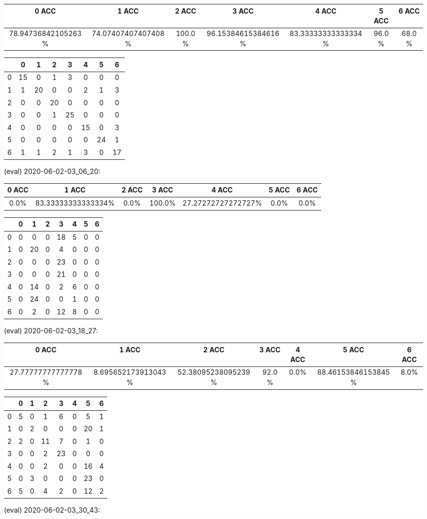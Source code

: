 |0 ACC|1 ACC|2 ACC|3 ACC|4 ACC|5 ACC|6 ACC|
|:---:|:---:|:---:|:---:|:---:|:---:|:---:|
|78.94736842105263%|74.07407407407408%|100.0%|96.15384615384616%|83.33333333333334%|96.0%|68.0%|

| |0|1|2|3|4|5|6|
|:---:|:---:|:---:|:---:|:---:|:---:|:---:|:---:|
|0|15|0|1|3|0|0|0|
|1|1|20|0|0|2|1|3|
|2|0|0|20|0|0|0|0|
|3|0|0|1|25|0|0|0|
|4|0|0|0|0|15|0|3|
|5|0|0|0|0|0|24|1|
|6|1|1|2|1|3|0|17|
(eval) 2020-06-02-03_06_20:

|0 ACC|1 ACC|2 ACC|3 ACC|4 ACC|5 ACC|6 ACC|
|:---:|:---:|:---:|:---:|:---:|:---:|:---:|
|0.0%|83.33333333333334%|0.0%|100.0%|27.27272727272727%|0.0%|0.0%|

| |0|1|2|3|4|5|6|
|:---:|:---:|:---:|:---:|:---:|:---:|:---:|:---:|
|0|0|0|0|18|5|0|0|
|1|0|20|0|4|0|0|0|
|2|0|0|0|23|0|0|0|
|3|0|0|0|21|0|0|0|
|4|0|14|0|2|6|0|0|
|5|0|24|0|0|1|0|0|
|6|0|2|0|12|8|0|0|
(eval) 2020-06-02-03_18_27:

|0 ACC|1 ACC|2 ACC|3 ACC|4 ACC|5 ACC|6 ACC|
|:---:|:---:|:---:|:---:|:---:|:---:|:---:|
|27.77777777777778%|8.695652173913043%|52.38095238095239%|92.0%|0.0%|88.46153846153845%|8.0%|

| |0|1|2|3|4|5|6|
|:---:|:---:|:---:|:---:|:---:|:---:|:---:|:---:|
|0|5|0|1|6|0|5|1|
|1|0|2|0|0|0|20|1|
|2|2|0|11|7|0|1|0|
|3|0|0|2|23|0|0|0|
|4|0|0|2|0|0|16|4|
|5|0|3|0|0|0|23|0|
|6|5|0|4|2|0|12|2|
(eval) 2020-06-02-03_30_43:
